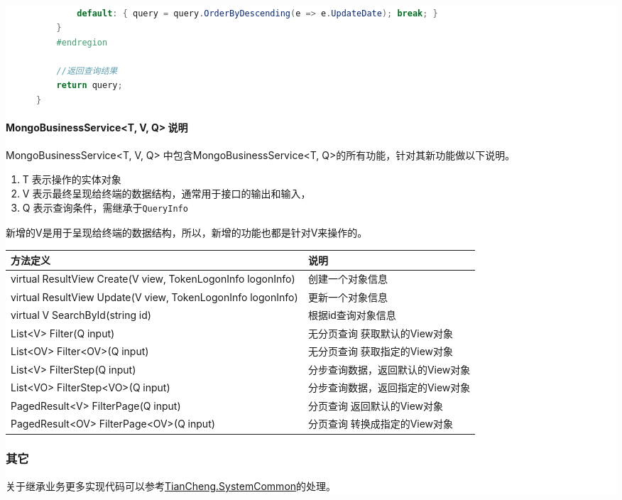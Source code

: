   ```csharp
                default: { query = query.OrderByDescending(e => e.UpdateDate); break; }
            }
            #endregion

            //返回查询结果
            return query;
        }
  ```

#### MongoBusinessService&lt;T, V, Q&gt; 说明

MongoBusinessService&lt;T, V, Q&gt; 中包含MongoBusinessService&lt;T, Q&gt;的所有功能，针对其新功能做以下说明。

1. T 表示操作的实体对象
2. V 表示最终呈现给终端的数据结构，通常用于接口的输出和输入，
3. Q 表示查询条件，需继承于`QueryInfo`

新增的V是用于呈现给终端的数据结构，所以，新增的功能也都是针对V来操作的。

|方法定义   |  说明 |
|:-----------------------|:-------------|
| virtual ResultView Create(V view, TokenLogonInfo logonInfo)  | 创建一个对象信息 |
| virtual ResultView Update(V view, TokenLogonInfo logonInfo)  | 更新一个对象信息 |
| virtual V SearchById(string id)  | 根据id查询对象信息 |
| List&lt;V&gt; Filter(Q input)       | 无分页查询 获取默认的View对象 |
| List&lt;OV&gt; Filter&lt;OV&gt;(Q input)  | 无分页查询 获取指定的View对象 |
| List&lt;V&gt; FilterStep(Q input)              | 分步查询数据，返回默认的View对象 |
| List&lt;VO&gt; FilterStep&lt;VO&gt;(Q input)         | 分步查询数据，返回指定的View对象 |
| PagedResult&lt;V&gt; FilterPage(Q input)       | 分页查询 返回默认的View对象 |
| PagedResult&lt;OV&gt; FilterPage&lt;OV&gt;(Q input)  | 分页查询 转换成指定的View对象 |

### 其它

关于继承业务更多实现代码可以参考[TianCheng.SystemCommon](https://github.com/chengkkll/TianCheng.SystemCommon)的处理。
